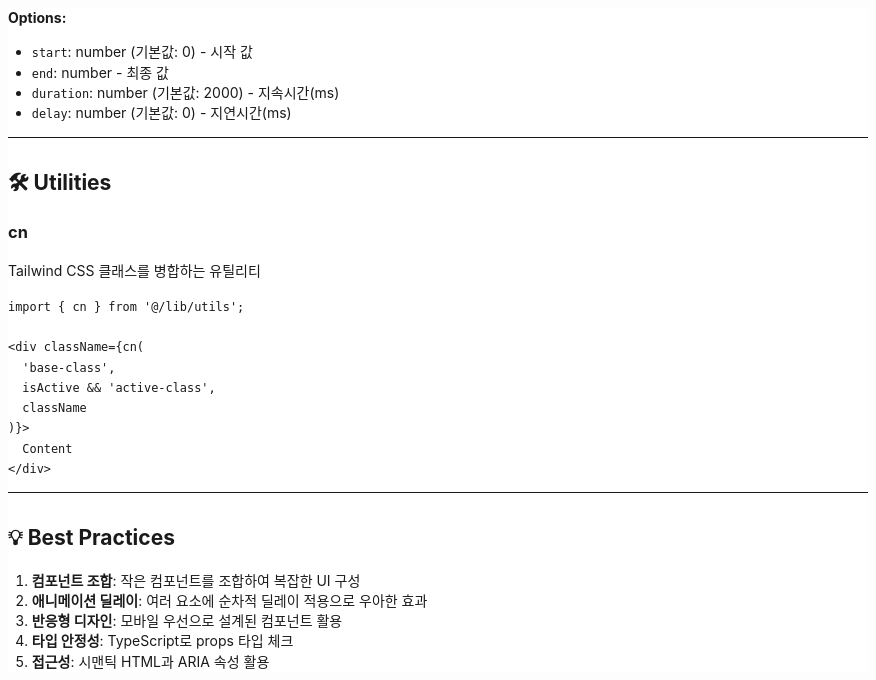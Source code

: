 **Options:**
- `start`: number (기본값: 0) - 시작 값
- `end`: number - 최종 값
- `duration`: number (기본값: 2000) - 지속시간(ms)
- `delay`: number (기본값: 0) - 지연시간(ms)

---

## 🛠️ Utilities

### cn
Tailwind CSS 클래스를 병합하는 유틸리티

```tsx
import { cn } from '@/lib/utils';

<div className={cn(
  'base-class',
  isActive && 'active-class',
  className
)}>
  Content
</div>
```

---

## 💡 Best Practices

1. **컴포넌트 조합**: 작은 컴포넌트를 조합하여 복잡한 UI 구성
2. **애니메이션 딜레이**: 여러 요소에 순차적 딜레이 적용으로 우아한 효과
3. **반응형 디자인**: 모바일 우선으로 설계된 컴포넌트 활용
4. **타입 안정성**: TypeScript로 props 타입 체크
5. **접근성**: 시맨틱 HTML과 ARIA 속성 활용

